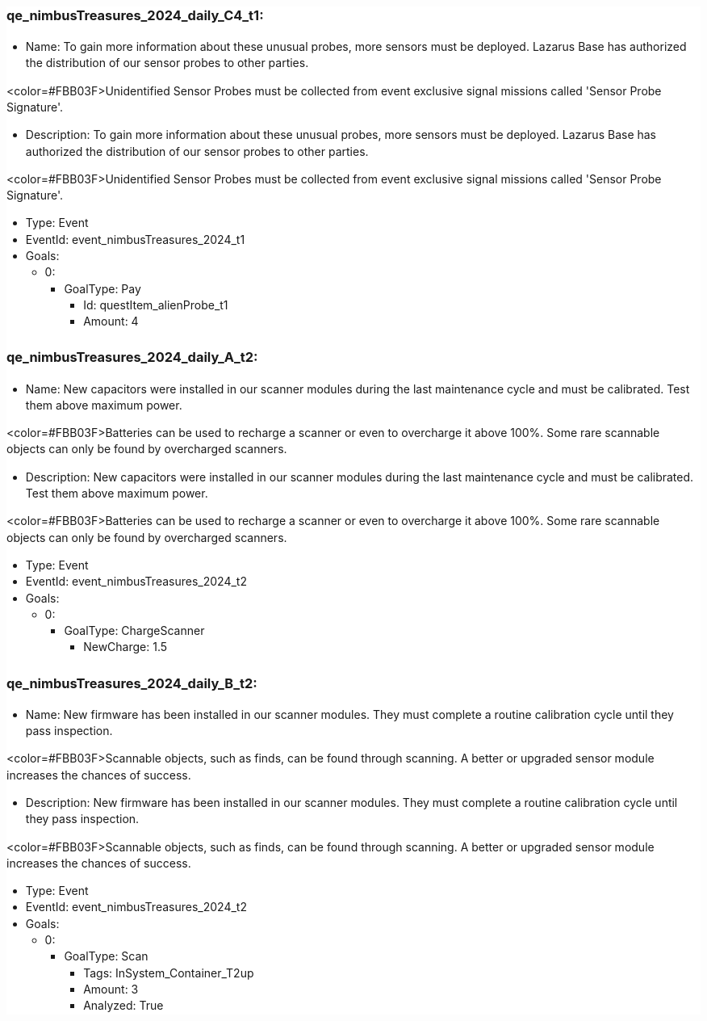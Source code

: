 ### qe_nimbusTreasures_2024_daily_C4_t1:
* Name:	To gain more information about these unusual probes, more sensors must be deployed. Lazarus Base has authorized the distribution of our sensor probes to other parties.

<color=#FBB03F>Unidentified Sensor Probes must be collected from event exclusive signal missions called 'Sensor Probe Signature'.</color>
* Description:	To gain more information about these unusual probes, more sensors must be deployed. Lazarus Base has authorized the distribution of our sensor probes to other parties.

<color=#FBB03F>Unidentified Sensor Probes must be collected from event exclusive signal missions called 'Sensor Probe Signature'.</color>
* Type:	Event
* EventId:	event_nimbusTreasures_2024_t1
* Goals:
	* 0:
		* GoalType: Pay
			* Id: questItem_alienProbe_t1
			* Amount: 4

### qe_nimbusTreasures_2024_daily_A_t2:
* Name:	New capacitors were installed in our scanner modules during the last maintenance cycle and must be calibrated. Test them above maximum power.

<color=#FBB03F>Batteries can be used to recharge a scanner or even to overcharge it above 100%. Some rare scannable objects can only be found by overcharged scanners.</color>
* Description:	New capacitors were installed in our scanner modules during the last maintenance cycle and must be calibrated. Test them above maximum power.

<color=#FBB03F>Batteries can be used to recharge a scanner or even to overcharge it above 100%. Some rare scannable objects can only be found by overcharged scanners.</color>
* Type:	Event
* EventId:	event_nimbusTreasures_2024_t2
* Goals:
	* 0:
		* GoalType: ChargeScanner
			* NewCharge: 1.5

### qe_nimbusTreasures_2024_daily_B_t2:
* Name:	New firmware has been installed in our scanner modules. They must complete a routine calibration cycle until they pass inspection.

<color=#FBB03F>Scannable objects, such as finds, can be found through scanning. A better or upgraded sensor module increases the chances of success.</color>
* Description:	New firmware has been installed in our scanner modules. They must complete a routine calibration cycle until they pass inspection.

<color=#FBB03F>Scannable objects, such as finds, can be found through scanning. A better or upgraded sensor module increases the chances of success.</color>
* Type:	Event
* EventId:	event_nimbusTreasures_2024_t2
* Goals:
	* 0:
		* GoalType: Scan
			* Tags: InSystem_Container_T2up
			* Amount: 3
			* Analyzed: True
